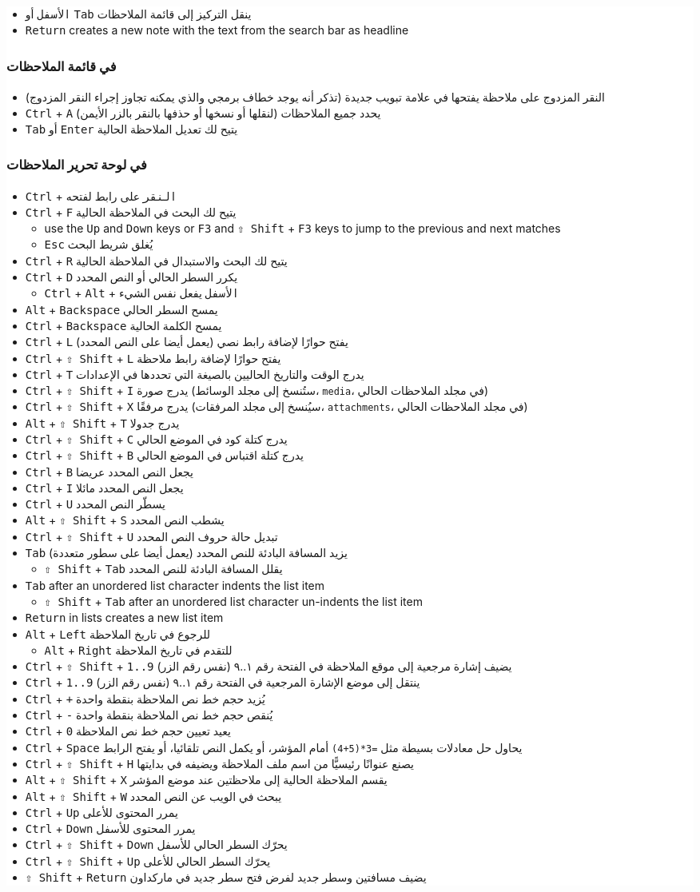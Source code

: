- <kbd>الأسفل</kbd> أو <kbd>Tab</kbd> ينقل التركيز إلى قائمة الملاحظات
- <kbd>Return</kbd> creates a new note with the text from the search bar as headline

### في قائمة الملاحظات

- النقر المزدوج على ملاحظة يفتحها في علامة تبويب جديدة (تذكر أنه يوجد خطاف برمجي والذي يمكنه تجاوز إجراء النقر المزدوج)
- <kbd>Ctrl</kbd> + <kbd>A</kbd> يحدد جميع الملاحظات (لنقلها أو نسخها أو حذفها بالنقر بالزر الأيمن)
- <kbd>Tab</kbd> أو <kbd>Enter</kbd> يتيح لك تعديل الملاحظة الحالية

### في لوحة تحرير الملاحظات

- <kbd>Ctrl</kbd> + <kbd>النقر</kbd> على رابط لفتحه
- <kbd>Ctrl</kbd> + <kbd>F</kbd> يتيح لك البحث في الملاحظة الحالية
  - use the <kbd>Up</kbd> and <kbd>Down</kbd> keys or <kbd>F3</kbd> and <kbd>⇧ Shift</kbd> + <kbd>F3</kbd> keys to jump to the previous and next matches
  - <kbd>Esc</kbd> يُغلق شريط البحث
- <kbd>Ctrl</kbd> + <kbd>R</kbd> يتيح لك البحث والاستبدال في الملاحظة الحالية
- <kbd>Ctrl</kbd> + <kbd>D</kbd> يكرر السطر الحالي أو النص المحدد
  - <kbd>Ctrl</kbd> + <kbd>Alt</kbd> + <kbd>الأسفل</kbd> يفعل نفس الشيء
- <kbd>Alt</kbd> + <kbd>Backspace</kbd> يمسح السطر الحالي
- <kbd>Ctrl</kbd> + <kbd>Backspace</kbd> يمسح الكلمة الحالية
- <kbd>Ctrl</kbd> + <kbd>L</kbd> يفتح حوارًا لإضافة رابط نصي (يعمل أيضا على النص المحدد)
- <kbd>Ctrl</kbd> + <kbd>⇧ Shift</kbd> + <kbd>L</kbd> يفتح حوارًا لإضافة رابط ملاحظة
- <kbd>Ctrl</kbd> + <kbd>T</kbd> يدرج الوقت والتاريخ الحاليين بالصيغة التي تحددها في الإعدادات
- <kbd>Ctrl</kbd> + <kbd>⇧ Shift</kbd> + <kbd>I</kbd> يدرج صورة (ستُنسخ إلى مجلد الوسائط، `media`، في مجلد الملاحظات الحالي)
- <kbd>Ctrl</kbd> + <kbd>⇧ Shift</kbd> + <kbd>X</kbd> يدرج مرفقًا (سيُنسخ إلى مجلد المرفقات، `attachments`، في مجلد الملاحظات الحالي)
- <kbd>Alt</kbd> + <kbd>⇧ Shift</kbd> + <kbd>T</kbd> يدرج جدولا
- <kbd>Ctrl</kbd> + <kbd>⇧ Shift</kbd> + <kbd>C</kbd> يدرج كتلة كود في الموضع الحالي
- <kbd>Ctrl</kbd> + <kbd>⇧ Shift</kbd> + <kbd>B</kbd> يدرج كتلة اقتباس في الموضع الحالي
- <kbd>Ctrl</kbd> + <kbd>B</kbd> يجعل النص المحدد عريضا
- <kbd>Ctrl</kbd> + <kbd>I</kbd> يجعل النص المحدد مائلا
- <kbd>Ctrl</kbd> + <kbd>U</kbd> يسطّر النص المحدد
- <kbd>Alt</kbd> + <kbd>⇧ Shift</kbd> + <kbd>S</kbd> يشطب النص المحدد
- <kbd>Ctrl</kbd> + <kbd>⇧ Shift</kbd> + <kbd>U</kbd> تبديل حالة حروف النص المحدد
- <kbd>Tab</kbd> يزيد المسافة البادئة للنص المحدد (يعمل أيضا على سطور متعددة)
  - <kbd>⇧ Shift</kbd> + <kbd>Tab</kbd> يقلل المسافة البادئة للنص المحدد
- <kbd>Tab</kbd> after an unordered list character indents the list item
  - <kbd>⇧ Shift</kbd> + <kbd>Tab</kbd> after an unordered list character un-indents the list item
- <kbd>Return</kbd> in lists creates a new list item
- <kbd>Alt</kbd> + <kbd>Left</kbd> للرجوع في تاريخ الملاحظة
  - <kbd>Alt</kbd> + <kbd>Right</kbd> للتقدم في تاريخ الملاحظة
- <kbd>Ctrl</kbd> + <kbd>⇧ Shift</kbd> + <kbd>1..9</kbd> يضيف إشارة مرجعية إلى موقع الملاحظة في الفتحة رقم ١..٩ (نفس رقم الزر)
- <kbd>Ctrl</kbd> + <kbd>1..9</kbd> ينتقل إلى موضع الإشارة المرجعية في الفتحة رقم ١..٩ (نفس رقم الزر)
- <kbd>Ctrl</kbd> + <kbd>+</kbd> يُزيد حجم خط نص الملاحظة بنقطة واحدة
- <kbd>Ctrl</kbd> + <kbd>-</kbd> يُنقص حجم خط نص الملاحظة بنقطة واحدة
- <kbd>Ctrl</kbd> + <kbd>0</kbd> يعيد تعيين حجم خط نص الملاحظة
- <kbd>Ctrl</kbd> + <kbd>Space</kbd> يحاول حل معادلات بسيطة مثل <code dir="ltr">(4+5)*3=</code> أمام المؤشر، أو يكمل النص تلقائيا، أو يفتح الرابط
- <kbd>Ctrl</kbd> + <kbd>⇧ Shift</kbd> + <kbd>H</kbd> يصنع عنوانًا رئيسيًّا من اسم ملف الملاحظة ويضيفه في بدايتها
- <kbd>Alt</kbd> + <kbd>⇧ Shift</kbd> + <kbd>X</kbd> يقسم الملاحظة الحالية إلى ملاحظتين عند موضع المؤشر
- <kbd>Alt</kbd> + <kbd>⇧ Shift</kbd> + <kbd>W</kbd> يبحث في الويب عن النص المحدد
- <kbd>Ctrl</kbd> + <kbd>Up</kbd> يمرر المحتوى للأعلى
- <kbd>Ctrl</kbd> + <kbd>Down</kbd> يمرر المحتوى للأسفل
- <kbd>Ctrl</kbd> + <kbd>⇧ Shift</kbd> + <kbd>Down</kbd> يحرّك السطر الحالي للأسفل
- <kbd>Ctrl</kbd> + <kbd>⇧ Shift</kbd> + <kbd>Up</kbd> يحرّك السطر الحالي للأعلى
- <kbd>⇧ Shift</kbd> + <kbd>Return</kbd> يضيف مسافتين وسطر جديد لفرض فتح سطر جديد في ماركداون
